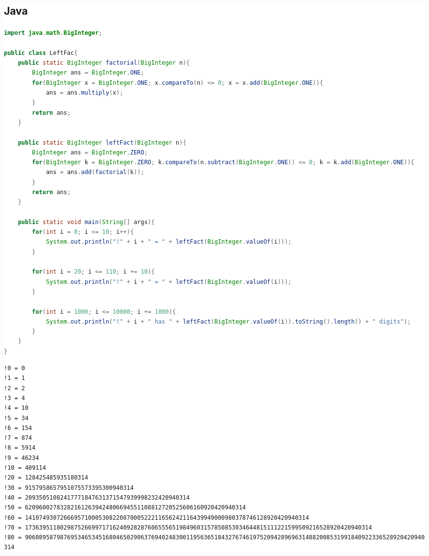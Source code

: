 

## Java


```java
import java.math.BigInteger;

public class LeftFac{
	public static BigInteger factorial(BigInteger n){
		BigInteger ans = BigInteger.ONE;
		for(BigInteger x = BigInteger.ONE; x.compareTo(n) <= 0; x = x.add(BigInteger.ONE)){
			ans = ans.multiply(x);
		}
		return ans;
	}

	public static BigInteger leftFact(BigInteger n){
		BigInteger ans = BigInteger.ZERO;
		for(BigInteger k = BigInteger.ZERO; k.compareTo(n.subtract(BigInteger.ONE)) <= 0; k = k.add(BigInteger.ONE)){
			ans = ans.add(factorial(k));
		}
		return ans;
	}

	public static void main(String[] args){
		for(int i = 0; i <= 10; i++){
			System.out.println("!" + i + " = " + leftFact(BigInteger.valueOf(i)));
		}

		for(int i = 20; i <= 110; i += 10){
			System.out.println("!" + i + " = " + leftFact(BigInteger.valueOf(i)));
		}

		for(int i = 1000; i <= 10000; i += 1000){
			System.out.println("!" + i + " has " + leftFact(BigInteger.valueOf(i)).toString().length() + " digits");
		}
	}
}
```

```txt
!0 = 0
!1 = 1
!2 = 2
!3 = 4
!4 = 10
!5 = 34
!6 = 154
!7 = 874
!8 = 5914
!9 = 46234
!10 = 409114
!20 = 128425485935180314
!30 = 9157958657951075573395300940314
!40 = 20935051082417771847631371547939998232420940314
!50 = 620960027832821612639424806694551108812720525606160920420940314
!60 = 141074930726669571000530822087000522211656242116439949000980378746128920420940314
!70 = 173639511802987526699717162409282876065556519849603157850853034644815111221599509216528920420940314
!80 = 906089587987695346534516804650290637694024830011956365184327674619752094289696314882008531991840922336528920420940314
```